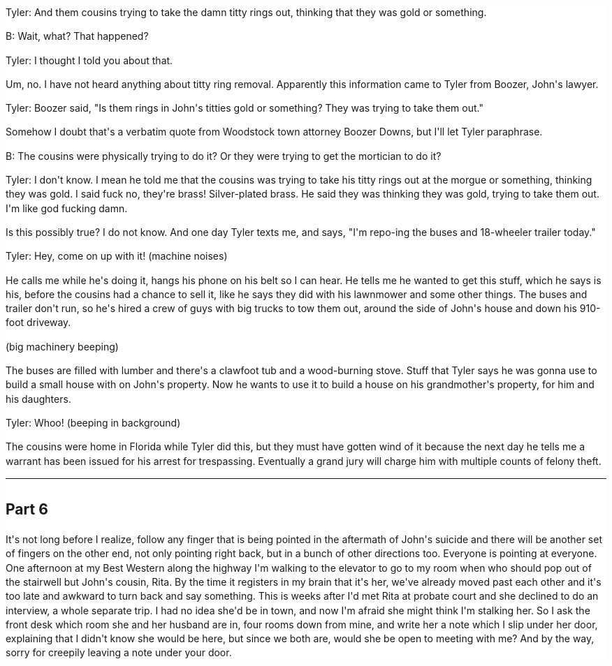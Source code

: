 Tyler: And them cousins trying to take the damn titty rings out, thinking that they was gold or something. 

B: Wait, what? That happened?

Tyler: I thought I told you about that. 

Um, no. I have not heard anything about titty ring removal. Apparently this information came to Tyler from Boozer, John's lawyer.

Tyler: Boozer said, "Is them rings in John's titties gold or something? They was trying to take them out."

Somehow I doubt that's a verbatim quote from Woodstock town attorney Boozer Downs, but I'll let Tyler paraphrase. 

B: The cousins were physically trying to do it? Or they were trying to get the mortician to do it?

Tyler: I don't know. I mean he told me that the cousins was trying to take his titty rings out at the morgue or something, thinking they was gold. I said fuck no, they're brass! Silver-plated brass. He said they was thinking they was gold, trying to take them out. I'm like god fucking damn.

Is this possibly true? I do not know. And one day Tyler texts me, and says, "I'm repo-ing the buses and 18-wheeler trailer today."

Tyler: Hey, come on up with it! (machine noises) 

He calls me while he's doing it, hangs his phone on his belt so I can hear. He tells me he wanted to get this stuff, which he says is his, before the cousins had a chance to sell it, like he says they did with his lawnmower and some other things. The buses and trailer don't run, so he's hired a crew of guys with big trucks to tow them out, around the side of John's house and down his 910-foot driveway. 

(big machinery beeping)

The buses are filled with lumber and there's a clawfoot tub and a wood-burning stove. Stuff that Tyler says he was gonna use to build a small house with on John's property. Now he wants to use it to build a house on his grandmother's property, for him and his daughters. 

Tyler: Whoo! (beeping in background)

The cousins were home in Florida while Tyler did this, but they must have gotten wind of it because the next day he tells me a warrant has been issued for his arrest for trespassing. Eventually a grand jury will charge him with multiple counts of felony theft.

---

## Part 6

It's not long before I realize, follow any finger that is being pointed in the aftermath of John's suicide and there will be another set of fingers on the other end, not only pointing right back, but in a bunch of other directions too. Everyone is pointing at everyone. One afternoon at my Best Western along the highway I'm walking to the elevator to go to my room when who should pop out of the stairwell but John's cousin, Rita. By the time it registers in my brain that it's her, we've already moved past each other and it's too late and awkward to turn back and say something. This is weeks after I'd met Rita at probate court and she declined to do an interview, a whole separate trip. I had no idea she'd be in town, and now I'm afraid she might think I'm stalking her. So I ask the front desk which room she and her husband are in, four rooms down from mine, and write her a note which I slip under her door, explaining that I didn't know she would be here, but since we both are, would she be open to meeting with me? And by the way, sorry for creepily leaving a note under your door.
